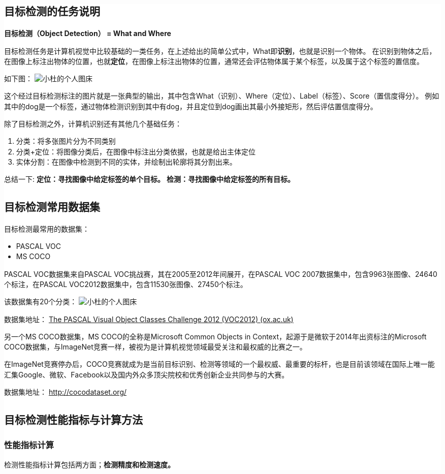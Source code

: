 
## 目标检测的任务说明

**目标检测（Object Detection） = What and Where**

目标检测任务是计算机视觉中比较基础的一类任务，在上述给出的简单公式中，What即**识别**，也就是识别一个物体。
在识别到物体之后，在图像上标注出物体的位置，也就**定位**，在图像上标注出物体的位置，通常还会评估物体属于某个标签，以及属于这个标签的置信度。

如下图：
![小杜的个人图床](http://src.xiaodu0.com/2024/07/23/b5015d153997c758ec31c7359447d204.png)

这个经过目标检测标注的图片就是一张典型的输出，其中包含What（识别）、Where（定位）、Label（标签）、Score（置信度得分）。
例如其中的dog是一个标签，通过物体检测识别到其中有dog，并且定位到dog画出其最小外接矩形，然后评估置信度得分。

除了目标检测之外，计算机识别还有其他几个基础任务：
1. 分类：将多张图片分为不同类别
2. 分类+定位：将图像分类后，在图像中标注出分类依据，也就是给出主体定位
3. 实体分割：在图像中检测到不同的实体，并绘制出轮廓将其分割出来。

总结一下:
**定位：寻找图像中给定标签的单个目标。**
**检测：寻找图像中给定标签的所有目标。**

## 目标检测常用数据集

目标检测最常用的数据集：
- PASCAL VOC
- MS COCO

PASCAL VOC数据集来自PASCAL VOC挑战赛，其在2005至2012年间展开，在PASCAL VOC 2007数据集中，包含9963张图像、24640个标注，在PASCAL VOC2012数据集中，包含11530张图像、27450个标注。

该数据集有20个分类：
![小杜的个人图床](http://src.xiaodu0.com/2024/07/23/439c9b872fb0e69684491c2a74f0d371.png)

数据集地址：
[The PASCAL Visual Object Classes Challenge 2012 (VOC2012) (ox.ac.uk)](http://host.robots.ox.ac.uk/pascal/VOC/voc2012/)


另一个MS COCO数据集，MS COCO的全称是Microsoft Common Objects in Context，起源于是微软于2014年出资标注的Microsoft COCO数据集，与ImageNet竞赛一样，被视为是计算机视觉领域最受关注和最权威的比赛之一。 

在ImageNet竞赛停办后，COCO竞赛就成为是当前目标识别、检测等领域的一个最权威、最重要的标杆，也是目前该领域在国际上唯一能汇集Google、微软、Facebook以及国内外众多顶尖院校和优秀创新企业共同参与的大赛。

数据集地址： http://cocodataset.org/

## 目标检测性能指标与计算方法


### 性能指标计算

检测性能指标计算包括两方面；**检测精度和检测速度。**

